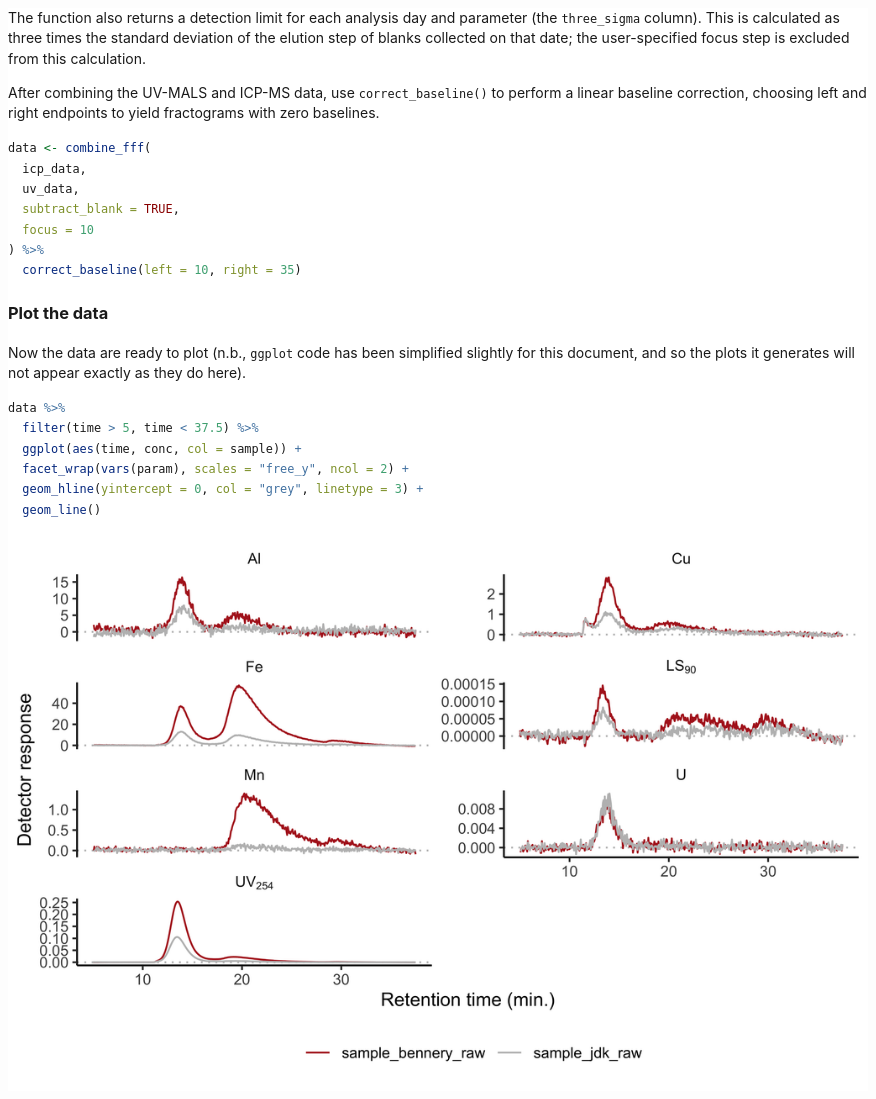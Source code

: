 The function also returns a detection limit for each analysis day and
parameter (the `three_sigma` column). This is calculated as three times
the standard deviation of the elution step of blanks collected on that
date; the user-specified focus step is excluded from this calculation.

After combining the UV-MALS and ICP-MS data, use `correct_baseline()` to
perform a linear baseline correction, choosing left and right endpoints
to yield fractograms with zero baselines.

``` r
data <- combine_fff(
  icp_data, 
  uv_data,
  subtract_blank = TRUE,
  focus = 10
) %>% 
  correct_baseline(left = 10, right = 35)
```

### Plot the data

Now the data are ready to plot (n.b., `ggplot` code has been simplified
slightly for this document, and so the plots it generates will not
appear exactly as they do here).

``` r
data %>% 
  filter(time > 5, time < 37.5) %>% 
  ggplot(aes(time, conc, col = sample)) + 
  facet_wrap(vars(param), scales = "free_y", ncol = 2) + 
  geom_hline(yintercept = 0, col = "grey", linetype = 3) +
  geom_line()
```

<img src="man/figures/README-fff-data-1.png" width="100%" />

